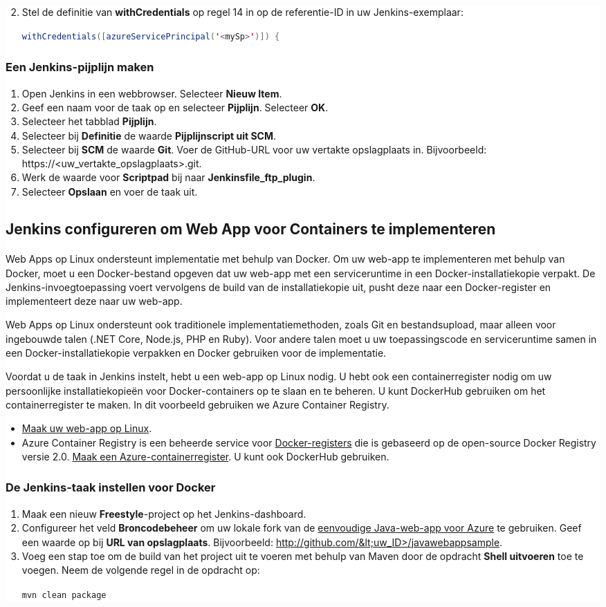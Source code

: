 2. Stel de definitie van **withCredentials** op regel 14 in op de referentie-ID in uw Jenkins-exemplaar:
    ```java
    withCredentials([azureServicePrincipal('<mySp>')]) {
    ```

### <a name="create-a-jenkins-pipeline"></a>Een Jenkins-pijplijn maken

1. Open Jenkins in een webbrowser. Selecteer **Nieuw Item**.
2. Geef een naam voor de taak op en selecteer **Pijplijn**. Selecteer **OK**.
3. Selecteer het tabblad **Pijplijn**.
4. Selecteer bij **Definitie** de waarde **Pijplijnscript uit SCM**.
5. Selecteer bij **SCM** de waarde **Git**. Voer de GitHub-URL voor uw vertakte opslagplaats in. Bijvoorbeeld: https://&lt;uw_vertakte_opslagplaats>.git.
6. Werk de waarde voor **Scriptpad** bij naar **Jenkinsfile_ftp_plugin**.
7. Selecteer **Opslaan** en voer de taak uit.

## <a name="configure-jenkins-to-deploy-web-app-for-containers"></a>Jenkins configureren om Web App voor Containers te implementeren

Web Apps op Linux ondersteunt implementatie met behulp van Docker. Om uw web-app te implementeren met behulp van Docker, moet u een Docker-bestand opgeven dat uw web-app met een serviceruntime in een Docker-installatiekopie verpakt. De Jenkins-invoegtoepassing voert vervolgens de build van de installatiekopie uit, pusht deze naar een Docker-register en implementeert deze naar uw web-app.

Web Apps op Linux ondersteunt ook traditionele implementatiemethoden, zoals Git en bestandsupload, maar alleen voor ingebouwde talen (.NET Core, Node.js, PHP en Ruby). Voor andere talen moet u uw toepassingscode en serviceruntime samen in een Docker-installatiekopie verpakken en Docker gebruiken voor de implementatie.

Voordat u de taak in Jenkins instelt, hebt u een web-app op Linux nodig. U hebt ook een containerregister nodig om uw persoonlijke installatiekopieën voor Docker-containers op te slaan en te beheren. U kunt DockerHub gebruiken om het containerregister te maken. In dit voorbeeld gebruiken we Azure Container Registry.

* [Maak uw web-app op Linux](../app-service/containers/quickstart-nodejs.md).
* Azure Container Registry is een beheerde service voor [Docker-registers](https://docs.docker.com/registry/) die is gebaseerd op de open-source Docker Registry versie 2.0. [Maak een Azure-containerregister](/azure/container-registry/container-registry-get-started-azure-cli). U kunt ook DockerHub gebruiken.

### <a name="set-up-the-jenkins-job-for-docker"></a>De Jenkins-taak instellen voor Docker

1. Maak een nieuw **Freestyle**-project op het Jenkins-dashboard.
2. Configureer het veld **Broncodebeheer** om uw lokale fork van de [eenvoudige Java-web-app voor Azure](https://github.com/azure-devops/javawebappsample) te gebruiken. Geef een waarde op bij **URL van opslagplaats**. Bijvoorbeeld: http://github.com/&lt;uw_ID>/javawebappsample.
3. Voeg een stap toe om de build van het project uit te voeren met behulp van Maven door de opdracht **Shell uitvoeren** toe te voegen. Neem de volgende regel in de opdracht op:
    ```bash
    mvn clean package
    ```
